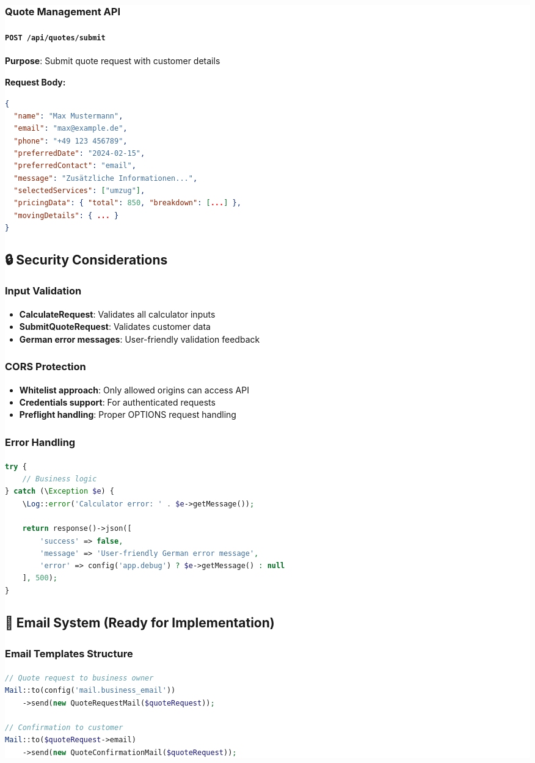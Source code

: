 ### Quote Management API

#### `POST /api/quotes/submit`
**Purpose**: Submit quote request with customer details

**Request Body:**
```json
{
  "name": "Max Mustermann",
  "email": "max@example.de",
  "phone": "+49 123 456789",
  "preferredDate": "2024-02-15",
  "preferredContact": "email",
  "message": "Zusätzliche Informationen...",
  "selectedServices": ["umzug"],
  "pricingData": { "total": 850, "breakdown": [...] },
  "movingDetails": { ... }
}
```

## 🔒 Security Considerations

### Input Validation
- **CalculateRequest**: Validates all calculator inputs
- **SubmitQuoteRequest**: Validates customer data
- **German error messages**: User-friendly validation feedback

### CORS Protection
- **Whitelist approach**: Only allowed origins can access API
- **Credentials support**: For authenticated requests
- **Preflight handling**: Proper OPTIONS request handling

### Error Handling
```php
try {
    // Business logic
} catch (\Exception $e) {
    \Log::error('Calculator error: ' . $e->getMessage());
    
    return response()->json([
        'success' => false,
        'message' => 'User-friendly German error message',
        'error' => config('app.debug') ? $e->getMessage() : null
    ], 500);
}
```

## 📧 Email System (Ready for Implementation)

### Email Templates Structure
```php
// Quote request to business owner
Mail::to(config('mail.business_email'))
    ->send(new QuoteRequestMail($quoteRequest));

// Confirmation to customer  
Mail::to($quoteRequest->email)
    ->send(new QuoteConfirmationMail($quoteRequest));
```
